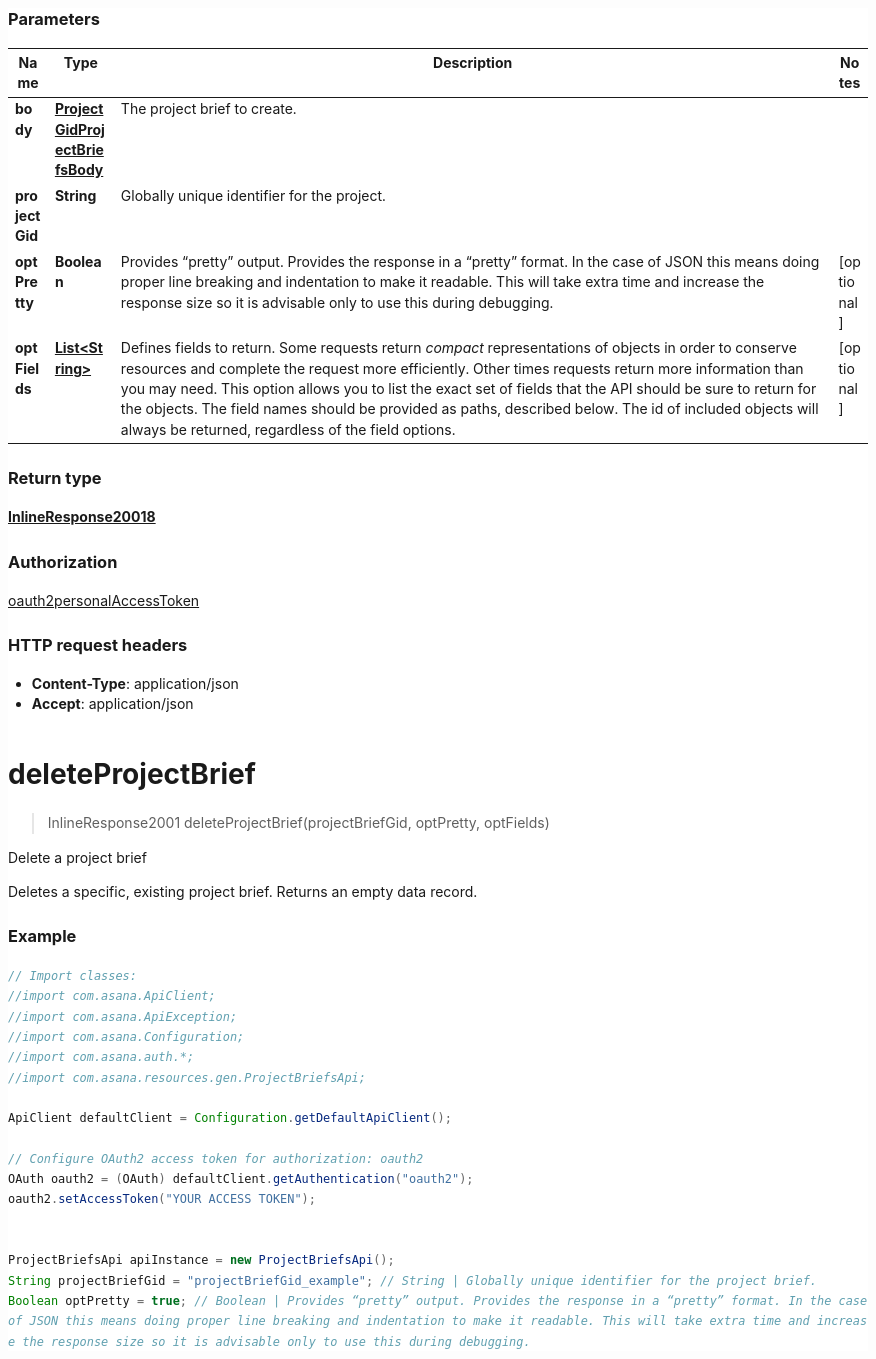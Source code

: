 ### Parameters

Name | Type | Description  | Notes
------------- | ------------- | ------------- | -------------
 **body** | [**ProjectGidProjectBriefsBody**](ProjectGidProjectBriefsBody.md)| The project brief to create. |
 **projectGid** | **String**| Globally unique identifier for the project. |
 **optPretty** | **Boolean**| Provides “pretty” output. Provides the response in a “pretty” format. In the case of JSON this means doing proper line breaking and indentation to make it readable. This will take extra time and increase the response size so it is advisable only to use this during debugging. | [optional]
 **optFields** | [**List&lt;String&gt;**](String.md)| Defines fields to return. Some requests return *compact* representations of objects in order to conserve resources and complete the request more efficiently. Other times requests return more information than you may need. This option allows you to list the exact set of fields that the API should be sure to return for the objects. The field names should be provided as paths, described below. The id of included objects will always be returned, regardless of the field options. | [optional]

### Return type

[**InlineResponse20018**](InlineResponse20018.md)

### Authorization

[oauth2](../README.md#oauth2)[personalAccessToken](../README.md#personalAccessToken)

### HTTP request headers

 - **Content-Type**: application/json
 - **Accept**: application/json

<a name="deleteProjectBrief"></a>
# **deleteProjectBrief**
> InlineResponse2001 deleteProjectBrief(projectBriefGid, optPretty, optFields)

Delete a project brief

Deletes a specific, existing project brief.  Returns an empty data record.

### Example
```java
// Import classes:
//import com.asana.ApiClient;
//import com.asana.ApiException;
//import com.asana.Configuration;
//import com.asana.auth.*;
//import com.asana.resources.gen.ProjectBriefsApi;

ApiClient defaultClient = Configuration.getDefaultApiClient();

// Configure OAuth2 access token for authorization: oauth2
OAuth oauth2 = (OAuth) defaultClient.getAuthentication("oauth2");
oauth2.setAccessToken("YOUR ACCESS TOKEN");


ProjectBriefsApi apiInstance = new ProjectBriefsApi();
String projectBriefGid = "projectBriefGid_example"; // String | Globally unique identifier for the project brief.
Boolean optPretty = true; // Boolean | Provides “pretty” output. Provides the response in a “pretty” format. In the case of JSON this means doing proper line breaking and indentation to make it readable. This will take extra time and increase the response size so it is advisable only to use this during debugging.
```